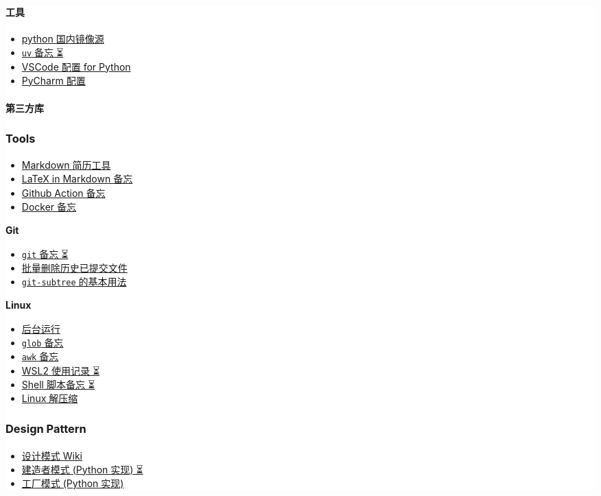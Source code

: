 #### 工具

- [python 国内镜像源](_archives/2022/06/python国内镜像源.md)
- [`uv` 备忘 ⏳](_archives/2025/08/python-uv备忘.md)
- [VSCode 配置 for Python](_archives/2025/08/VSCode配置-Python.md)
- [PyCharm 配置](_archives/2022/07/PyCharm配置.md)

#### 第三方库



</td>
<td rowspan='3' valign="top" width="1000">

### Tools
- [Markdown 简历工具](_archives/2022/06/Markdown简历工具.md)
- [LaTeX in Markdown 备忘](_archives/2022/04/LaTeX备忘.md)
- [Github Action 备忘](_archives/2022/08/GithubAction备忘.md)
- [Docker 备忘](_archives/2022/08/Docker备忘.md)


**Git**

- [`git` 备忘 ⏳](_archives/2022/06/git备忘.md)
- [批量删除历史已提交文件](_archives/2025/08/git-删除历史已提交文件.md)
- [`git-subtree` 的基本用法](_archives/2022/06/git-subtree的基本用法.md)


**Linux**

- [后台运行](_archives/2022/06/Linux后台运行.md)
- [`glob` 备忘](_archives/2022/08/glob语法备忘.md)
- [`awk` 备忘](_archives/2022/06/awk基本用法.md)
- [WSL2 使用记录 ⏳](_archives/2022/09/WSL使用记录.md)
- [Shell 脚本备忘 ⏳](_archives/2022/07/Shell脚本使用记录.md)
- [Linux 解压缩](_archives/2022/06/Linux解压缩.md)

</td>
</tr>

<tr></tr>  

<tr>

</tr>

<tr></tr>  

<tr>

<td valign="top" width="1000">

### Design Pattern

- [设计模式 Wiki](_archives/2022/09/设计模式.md)
- [建造者模式 (Python 实现) ⏳](_archives/2022/09/设计模式-建造者模式.md)
- [工厂模式 (Python 实现)](_archives/2022/09/设计模式-工厂模式.md)

</td>
<td valign="top" width="1000">
